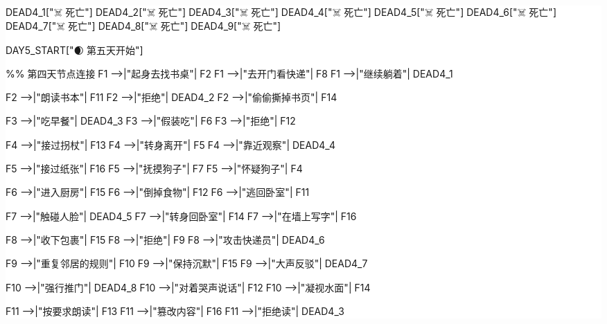 DEAD4_1["☠️ 死亡"]
DEAD4_2["☠️ 死亡"]
DEAD4_3["☠️ 死亡"]
DEAD4_4["☠️ 死亡"]
DEAD4_5["☠️ 死亡"]
DEAD4_6["☠️ 死亡"]
DEAD4_7["☠️ 死亡"]
DEAD4_8["☠️ 死亡"]
DEAD4_9["☠️ 死亡"]

DAY5_START["🌒 第五天开始"]

%% 第四天节点连接
F1 -->|"起身去找书桌"| F2
F1 -->|"去开门看快递"| F8
F1 -->|"继续躺着"| DEAD4_1

F2 -->|"朗读书本"| F11
F2 -->|"拒绝"| DEAD4_2
F2 -->|"偷偷撕掉书页"| F14

F3 -->|"吃早餐"| DEAD4_3
F3 -->|"假装吃"| F6
F3 -->|"拒绝"| F12

F4 -->|"接过拐杖"| F13
F4 -->|"转身离开"| F5
F4 -->|"靠近观察"| DEAD4_4

F5 -->|"接过纸张"| F16
F5 -->|"抚摸狗子"| F7
F5 -->|"怀疑狗子"| F4

F6 -->|"进入厨房"| F15
F6 -->|"倒掉食物"| F12
F6 -->|"逃回卧室"| F11

F7 -->|"触碰人脸"| DEAD4_5
F7 -->|"转身回卧室"| F14
F7 -->|"在墙上写字"| F16

F8 -->|"收下包裹"| F15
F8 -->|"拒绝"| F9
F8 -->|"攻击快递员"| DEAD4_6

F9 -->|"重复邻居的规则"| F10
F9 -->|"保持沉默"| F15
F9 -->|"大声反驳"| DEAD4_7

F10 -->|"强行推门"| DEAD4_8
F10 -->|"对着哭声说话"| F12
F10 -->|"凝视水面"| F14

F11 -->|"按要求朗读"| F13
F11 -->|"篡改内容"| F16
F11 -->|"拒绝读"| DEAD4_3
